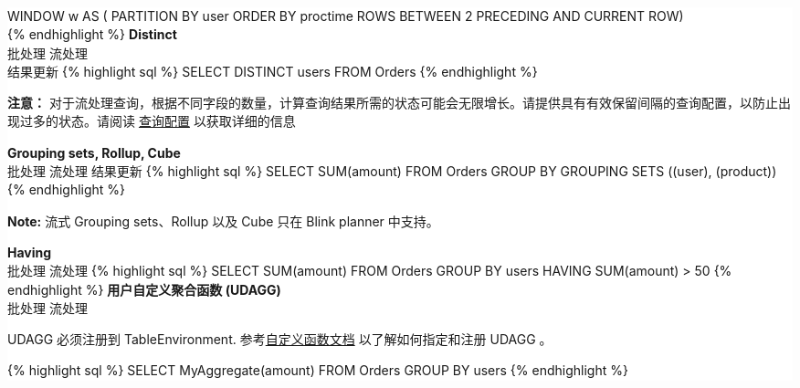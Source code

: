 WINDOW w AS (
  PARTITION BY user
  ORDER BY proctime
  ROWS BETWEEN 2 PRECEDING AND CURRENT ROW)  
{% endhighlight %}
      </td>
    </tr>
    <tr>
      <td>
        <strong>Distinct</strong><br>
        <span class="label label-primary">批处理</span> <span class="label label-primary">流处理</span> <br>
        <span class="label label-info">结果更新</span>
      </td>
      <td>
{% highlight sql %}
SELECT DISTINCT users FROM Orders
{% endhighlight %}
       <p><b>注意：</b> 对于流处理查询，根据不同字段的数量，计算查询结果所需的状态可能会无限增长。请提供具有有效保留间隔的查询配置，以防止出现过多的状态。请阅读 <a href="{{ site.baseurl }}/zh/dev/table/streaming/query_configuration.html">查询配置</a> 以获取详细的信息</p>
      </td>
    </tr>
    <tr>
      <td>
        <strong>Grouping sets, Rollup, Cube</strong><br>
        <span class="label label-primary">批处理</span> <span class="label label-primary">流处理</span>
        <span class="label label-info">结果更新</span>
      </td>
      <td>
{% highlight sql %}
SELECT SUM(amount)
FROM Orders
GROUP BY GROUPING SETS ((user), (product))
{% endhighlight %}
        <p><b>Note:</b> 流式 Grouping sets、Rollup 以及 Cube 只在 Blink planner 中支持。</p>
      </td>
    </tr>
    <tr>
      <td>
        <strong>Having</strong><br>
        <span class="label label-primary">批处理</span> <span class="label label-primary">流处理</span>
      </td>
      <td>
{% highlight sql %}
SELECT SUM(amount)
FROM Orders
GROUP BY users
HAVING SUM(amount) > 50
{% endhighlight %}
      </td>
    </tr>
    <tr>
      <td>
        <strong>用户自定义聚合函数 (UDAGG)</strong><br>
        <span class="label label-primary">批处理</span> <span class="label label-primary">流处理</span>
      </td>
      <td>
        <p>UDAGG 必须注册到 TableEnvironment. 参考<a href="{{ site.baseurl }}/zh/dev/table/functions/udfs.html">自定义函数文档</a> 以了解如何指定和注册 UDAGG 。</p>
{% highlight sql %}
SELECT MyAggregate(amount)
FROM Orders
GROUP BY users
{% endhighlight %}
      </td>